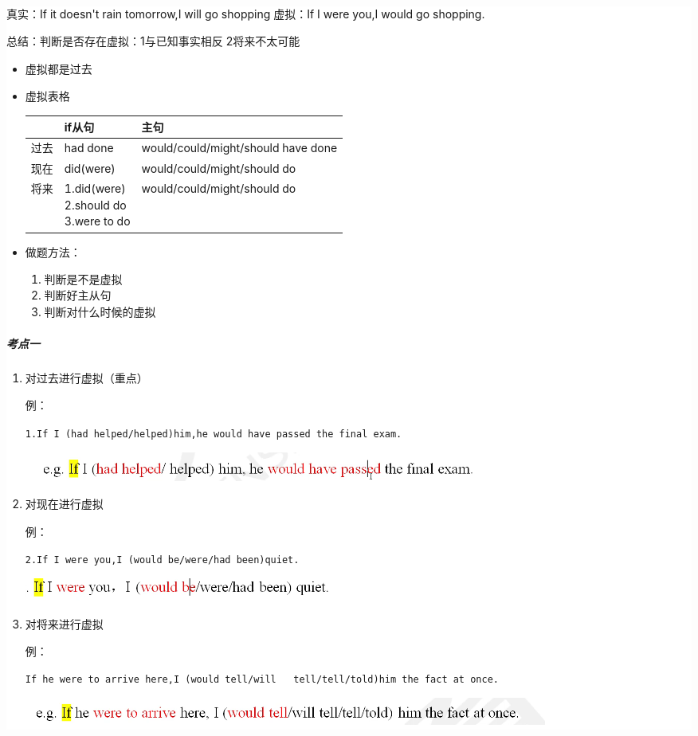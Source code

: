   真实：If it doesn't rain tomorrow,I will go shopping
  虚拟：If I were you,I would go shopping.

  总结：判断是否存在虚拟：1与已知事实相反 2将来不太可能

- 虚拟都是过去

- 虚拟表格

  |      | if从句                                     | 主句                                |
  | ---- | ------------------------------------------ | ----------------------------------- |
  | 过去 | had done                                   | would/could/might/should  have done |
  | 现在 | did(were)                                  | would/could/might/should  do        |
  | 将来 | 1.did(were)<br>2.should do<br>3.were to do | would/could/might/should  do        |

- 做题方法：

  1. 判断是不是虚拟
  2. 判断好主从句
  3. 判断对什么时候的虚拟

##### 考点一

1. 对过去进行虚拟（重点）

   例：

   ```
   1.If I (had helped/helped)him,he would have passed the final exam.
   ```

   ![image-20220809192856375](img/image-20220809192856375.png)

2. 对现在进行虚拟

   例：

   ```
   2.If I were you,I (would be/were/had been)quiet.
   ```

   ![image-20220809192959958](img/image-20220809192959958.png)

3. 对将来进行虚拟

   例：

   ```
   If he were to arrive here,I (would tell/will   tell/tell/told)him the fact at once.
   ```

   ![image-20220809193313087](img/image-20220809193313087.png)
